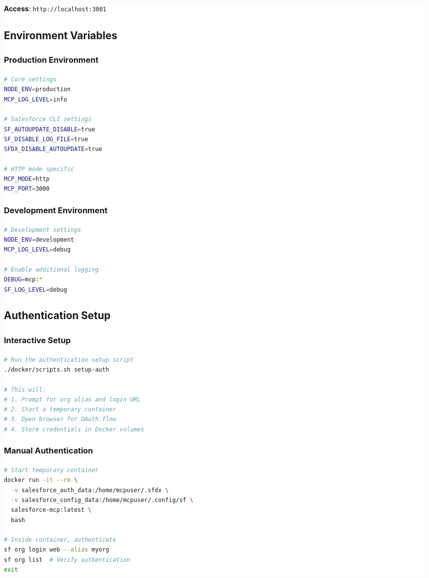 **Access**: `http://localhost:3001`

## Environment Variables

### Production Environment

```bash
# Core settings
NODE_ENV=production
MCP_LOG_LEVEL=info

# Salesforce CLI settings
SF_AUTOUPDATE_DISABLE=true
SF_DISABLE_LOG_FILE=true
SFDX_DISABLE_AUTOUPDATE=true

# HTTP mode specific
MCP_MODE=http
MCP_PORT=3000
```

### Development Environment

```bash
# Development settings
NODE_ENV=development
MCP_LOG_LEVEL=debug

# Enable additional logging
DEBUG=mcp:*
SF_LOG_LEVEL=debug
```

## Authentication Setup

### Interactive Setup

```bash
# Run the authentication setup script
./docker/scripts.sh setup-auth

# This will:
# 1. Prompt for org alias and login URL
# 2. Start a temporary container
# 3. Open browser for OAuth flow
# 4. Store credentials in Docker volumes
```

### Manual Authentication

```bash
# Start temporary container
docker run -it --rm \
  -v salesforce_auth_data:/home/mcpuser/.sfdx \
  -v salesforce_config_data:/home/mcpuser/.config/sf \
  salesforce-mcp:latest \
  bash

# Inside container, authenticate
sf org login web --alias myorg
sf org list  # Verify authentication
exit
```
